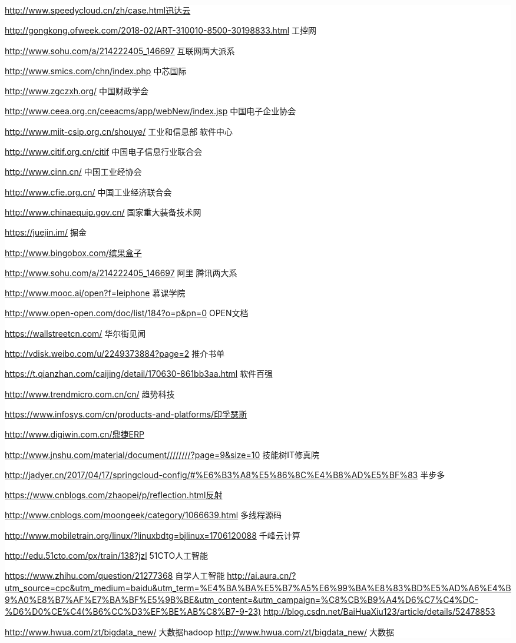 http://www.speedycloud.cn/zh/case.html迅达云

http://gongkong.ofweek.com/2018-02/ART-310010-8500-30198833.html 工控网

http://www.sohu.com/a/214222405_146697 互联网两大派系

http://www.smics.com/chn/index.php 中芯国际

http://www.zgczxh.org/ 中国财政学会

http://www.ceea.org.cn/ceeacms/app/webNew/index.jsp 中国电子企业协会

http://www.miit-csip.org.cn/shouye/ 工业和信息部 软件中心

http://www.citif.org.cn/citif 中国电子信息行业联合会

http://www.cinn.cn/ 中国工业经协会

http://www.cfie.org.cn/ 中国工业经济联合会

http://www.chinaequip.gov.cn/ 国家重大装备技术网

https://juejin.im/ 掘金

http://www.bingobox.com/缤果盒子

http://www.sohu.com/a/214222405_146697 阿里 腾讯两大系

http://www.mooc.ai/open?f=leiphone 慕课学院

http://www.open-open.com/doc/list/184?o=p&pn=0 OPEN文档

https://wallstreetcn.com/ 华尔街见闻

http://vdisk.weibo.com/u/2249373884?page=2 推介书单

https://t.qianzhan.com/caijing/detail/170630-861bb3aa.html 软件百强

http://www.trendmicro.com.cn/cn/  趋势科技

https://www.infosys.com/cn/products-and-platforms/印孚瑟斯

http://www.digiwin.com.cn/鼎捷ERP

http://www.jnshu.com/material/document////////?page=9&size=10 技能树IT修真院

http://jadyer.cn/2017/04/17/springcloud-config/#%E6%B3%A8%E5%86%8C%E4%B8%AD%E5%BF%83 半步多

https://www.cnblogs.com/zhaopei/p/reflection.html反射

http://www.cnblogs.com/moongeek/category/1066639.html 多线程源码

http://www.mobiletrain.org/linux/?linuxbdtg=bjlinux=1706120088 千峰云计算

http://edu.51cto.com/px/train/138?jzl 51CTO人工智能

https://www.zhihu.com/question/21277368 自学人工智能
http://ai.aura.cn/?utm_source=cpc&utm_medium=baidu&utm_term=%E4%BA%BA%E5%B7%A5%E6%99%BA%E8%83%BD%E5%AD%A6%E4%B9%A0%E8%B7%AF%E7%BA%BF%E5%9B%BE&utm_content=&utm_campaign=%C8%CB%B9%A4%D6%C7%C4%DC-%D6%D0%CE%C4(%B6%CC%D3%EF%BE%AB%C8%B7-9-23)
http://blog.csdn.net/BaiHuaXiu123/article/details/52478853

http://www.hwua.com/zt/bigdata_new/ 大数据hadoop
http://www.hwua.com/zt/bigdata_new/ 大数据
